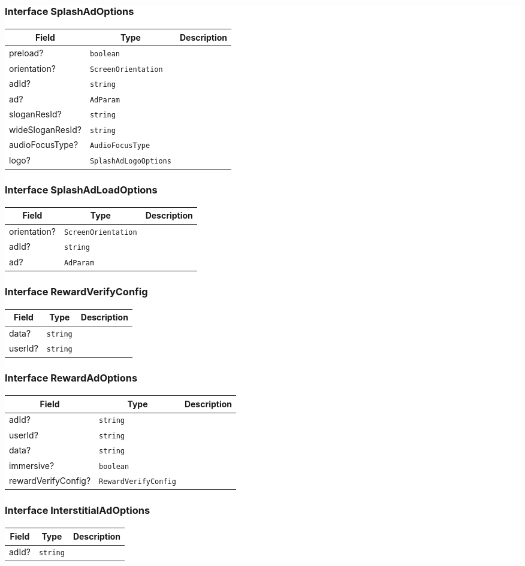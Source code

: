 ### Interface SplashAdOptions
|Field|Type|Description|
|---|---|---|
|preload?|`boolean`| |
|orientation?|`ScreenOrientation`| |
|adId?|`string`| |
|ad?|`AdParam`| |
|sloganResId?|`string`| |
|wideSloganResId?|`string`| |
|audioFocusType?|`AudioFocusType`| |
|logo?|`SplashAdLogoOptions`| |

### Interface SplashAdLoadOptions
|Field|Type|Description|
|---|---|---|
|orientation?|`ScreenOrientation`| |
|adId?|`string`| |
|ad?|`AdParam`| |

### Interface RewardVerifyConfig
|Field|Type|Description|
|---|---|---|
|data?|`string`| |
|userId?|`string`| |

### Interface RewardAdOptions
|Field|Type|Description|
|---|---|---|
|adId?|`string`| |
|userId?|`string`| |
|data?|`string`| |
|immersive?|`boolean`| |
|rewardVerifyConfig?|`RewardVerifyConfig`| |

### Interface InterstitialAdOptions
|Field|Type|Description|
|---|---|---|
|adId?|`string`| |
